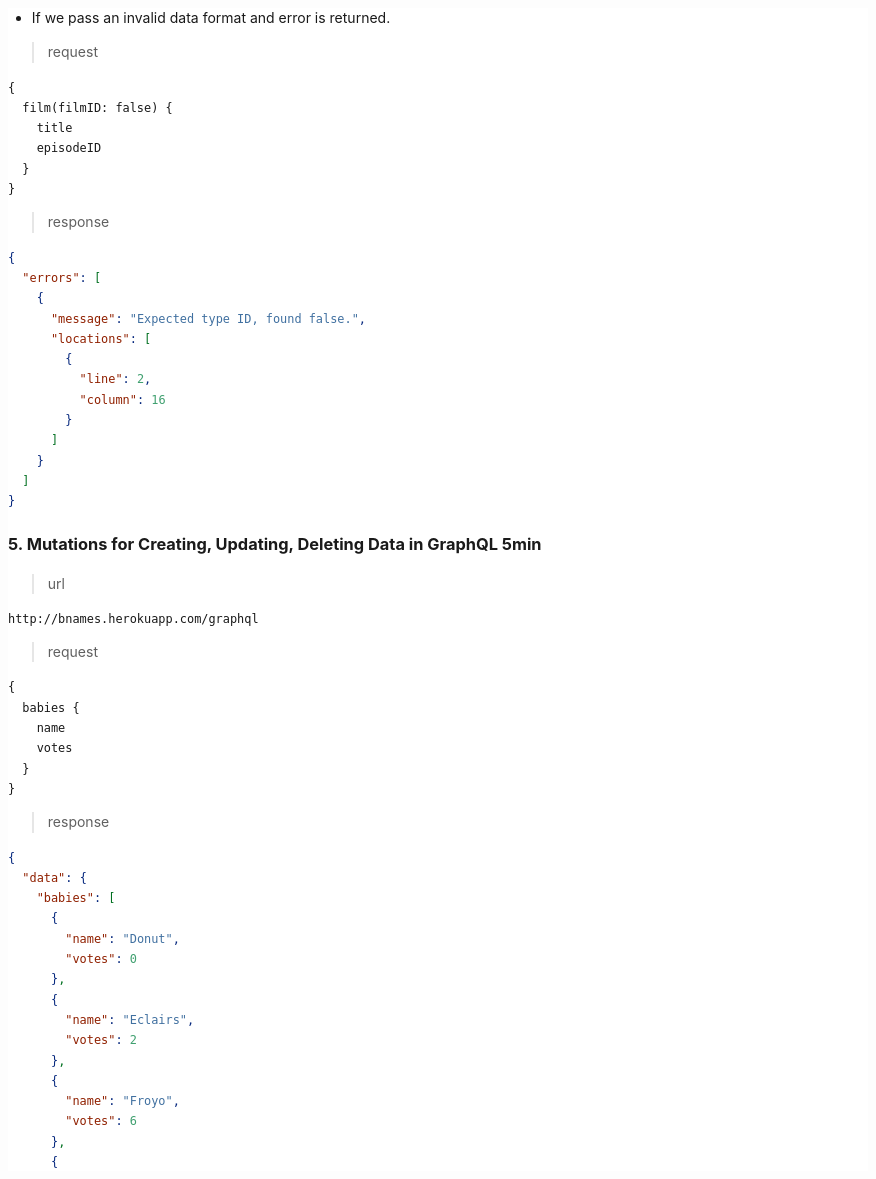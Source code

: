 - If we pass an invalid data format and error is returned.

> request

```
{
  film(filmID: false) {
    title
    episodeID
  }
}
```

> response

```json
{
  "errors": [
    {
      "message": "Expected type ID, found false.",
      "locations": [
        {
          "line": 2,
          "column": 16
        }
      ]
    }
  ]
}
```

### 5. Mutations for Creating, Updating, Deleting Data in GraphQL 5min

> url

```
http://bnames.herokuapp.com/graphql
```

> request

```graphql
{
  babies {
    name
    votes
  }
}
```

> response

```json
{
  "data": {
    "babies": [
      {
        "name": "Donut",
        "votes": 0
      },
      {
        "name": "Eclairs",
        "votes": 2
      },
      {
        "name": "Froyo",
        "votes": 6
      },
      {
```